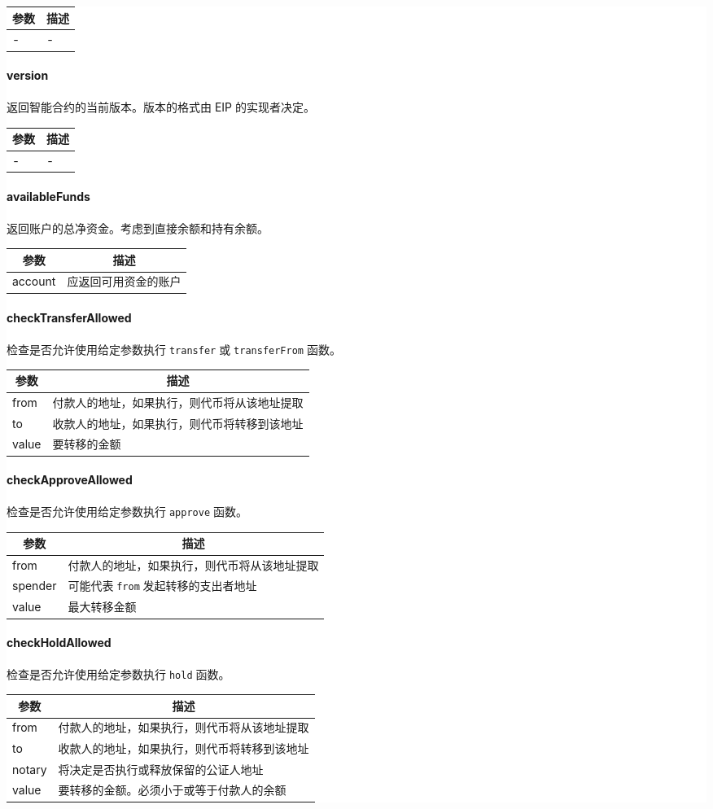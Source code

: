 | 参数 | 描述 |
| ---------|-------------|
| - | - |

#### version

返回智能合约的当前版本。版本的格式由 EIP 的实现者决定。

| 参数 | 描述 |
| ---------|-------------|
| - | - |

#### availableFunds

返回账户的总净资金。考虑到直接余额和持有余额。

| 参数 | 描述 |
| ---------|-------------|
| account | 应返回可用资金的账户 |

#### checkTransferAllowed

检查是否允许使用给定参数执行 `transfer` 或 `transferFrom` 函数。

| 参数 | 描述 |
| ---------|-------------|
| from | 付款人的地址，如果执行，则代币将从该地址提取 |
| to | 收款人的地址，如果执行，则代币将转移到该地址 |
| value | 要转移的金额 |

#### checkApproveAllowed

检查是否允许使用给定参数执行 `approve` 函数。

| 参数 | 描述 |
| ---------|-------------|
| from | 付款人的地址，如果执行，则代币将从该地址提取 |
| spender | 可能代表 `from` 发起转移的支出者地址 |
| value | 最大转移金额 |

#### checkHoldAllowed

检查是否允许使用给定参数执行 `hold` 函数。

| 参数 | 描述 |
| ---------|-------------|
| from | 付款人的地址，如果执行，则代币将从该地址提取 |
| to | 收款人的地址，如果执行，则代币将转移到该地址 |
| notary | 将决定是否执行或释放保留的公证人地址 |
| value | 要转移的金额。必须小于或等于付款人的余额 |

